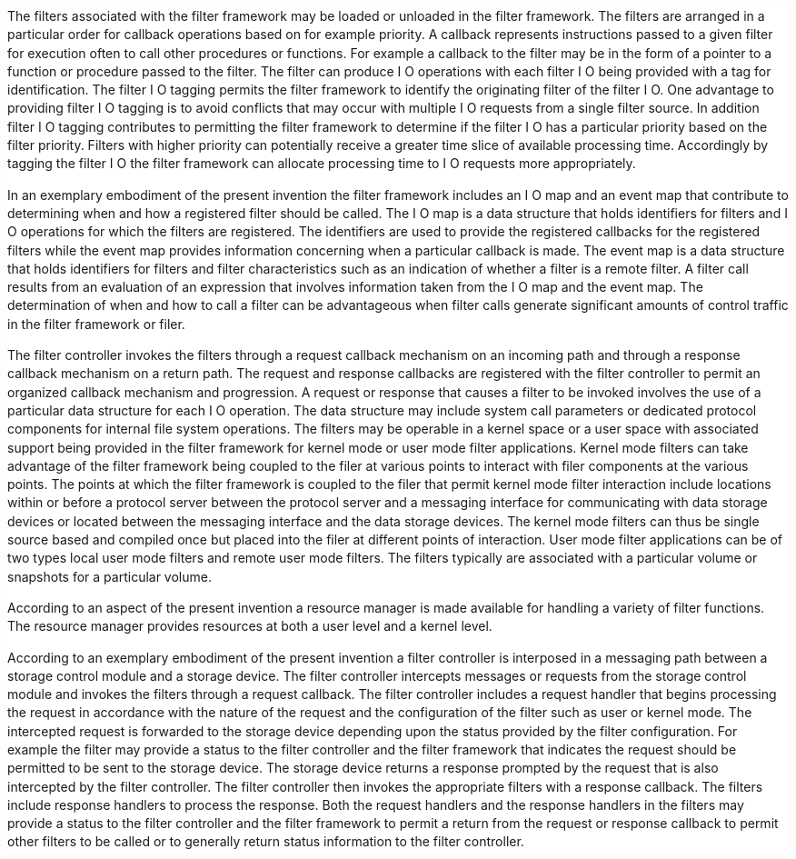 The filters associated with the filter framework may be loaded or unloaded in the filter framework. The filters are arranged in a particular order for callback operations based on for example priority. A callback represents instructions passed to a given filter for execution often to call other procedures or functions. For example a callback to the filter may be in the form of a pointer to a function or procedure passed to the filter. The filter can produce I O operations with each filter I O being provided with a tag for identification. The filter I O tagging permits the filter framework to identify the originating filter of the filter I O. One advantage to providing filter I O tagging is to avoid conflicts that may occur with multiple I O requests from a single filter source. In addition filter I O tagging contributes to permitting the filter framework to determine if the filter I O has a particular priority based on the filter priority. Filters with higher priority can potentially receive a greater time slice of available processing time. Accordingly by tagging the filter I O the filter framework can allocate processing time to I O requests more appropriately.

In an exemplary embodiment of the present invention the filter framework includes an I O map and an event map that contribute to determining when and how a registered filter should be called. The I O map is a data structure that holds identifiers for filters and I O operations for which the filters are registered. The identifiers are used to provide the registered callbacks for the registered filters while the event map provides information concerning when a particular callback is made. The event map is a data structure that holds identifiers for filters and filter characteristics such as an indication of whether a filter is a remote filter. A filter call results from an evaluation of an expression that involves information taken from the I O map and the event map. The determination of when and how to call a filter can be advantageous when filter calls generate significant amounts of control traffic in the filter framework or filer.

The filter controller invokes the filters through a request callback mechanism on an incoming path and through a response callback mechanism on a return path. The request and response callbacks are registered with the filter controller to permit an organized callback mechanism and progression. A request or response that causes a filter to be invoked involves the use of a particular data structure for each I O operation. The data structure may include system call parameters or dedicated protocol components for internal file system operations. The filters may be operable in a kernel space or a user space with associated support being provided in the filter framework for kernel mode or user mode filter applications. Kernel mode filters can take advantage of the filter framework being coupled to the filer at various points to interact with filer components at the various points. The points at which the filter framework is coupled to the filer that permit kernel mode filter interaction include locations within or before a protocol server between the protocol server and a messaging interface for communicating with data storage devices or located between the messaging interface and the data storage devices. The kernel mode filters can thus be single source based and compiled once but placed into the filer at different points of interaction. User mode filter applications can be of two types local user mode filters and remote user mode filters. The filters typically are associated with a particular volume or snapshots for a particular volume.

According to an aspect of the present invention a resource manager is made available for handling a variety of filter functions. The resource manager provides resources at both a user level and a kernel level.

According to an exemplary embodiment of the present invention a filter controller is interposed in a messaging path between a storage control module and a storage device. The filter controller intercepts messages or requests from the storage control module and invokes the filters through a request callback. The filter controller includes a request handler that begins processing the request in accordance with the nature of the request and the configuration of the filter such as user or kernel mode. The intercepted request is forwarded to the storage device depending upon the status provided by the filter configuration. For example the filter may provide a status to the filter controller and the filter framework that indicates the request should be permitted to be sent to the storage device. The storage device returns a response prompted by the request that is also intercepted by the filter controller. The filter controller then invokes the appropriate filters with a response callback. The filters include response handlers to process the response. Both the request handlers and the response handlers in the filters may provide a status to the filter controller and the filter framework to permit a return from the request or response callback to permit other filters to be called or to generally return status information to the filter controller.
